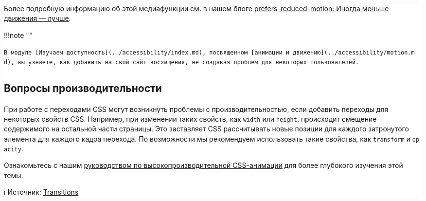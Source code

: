 Более подробную информацию об этой медиафункции см. в нашем блоге [prefers-reduced-motion: Иногда меньше движения — лучше](https://web.dev/prefers-reduced-motion/).

!!!note ""

    В модуле [Изучаем доступность](../accessibility/index.md), посвященном [анимации и движению](../accessibility/motion.md), вы узнаете, как добавить на свой сайт восхищения, не создавая проблем для некоторых пользователей.

## Вопросы производительности

При работе с переходами CSS могут возникнуть проблемы с производительностью, если добавить переходы для некоторых свойств CSS. Например, при изменении таких свойств, как `width` или `height`, происходит смещение содержимого на остальной части страницы. Это заставляет CSS рассчитывать новые позиции для каждого затронутого элемента для каждого кадра перехода. По возможности мы рекомендуем использовать такие свойства, как `transform` и `opacity`.

Ознакомьтесь с нашим [руководством по высокопроизводительной CSS-анимации](https://web.dev/animations-guide/) для более глубокого изучения этой темы.

:information_source: Источник: [Transitions](https://web.dev/learn/css/transitions/)
